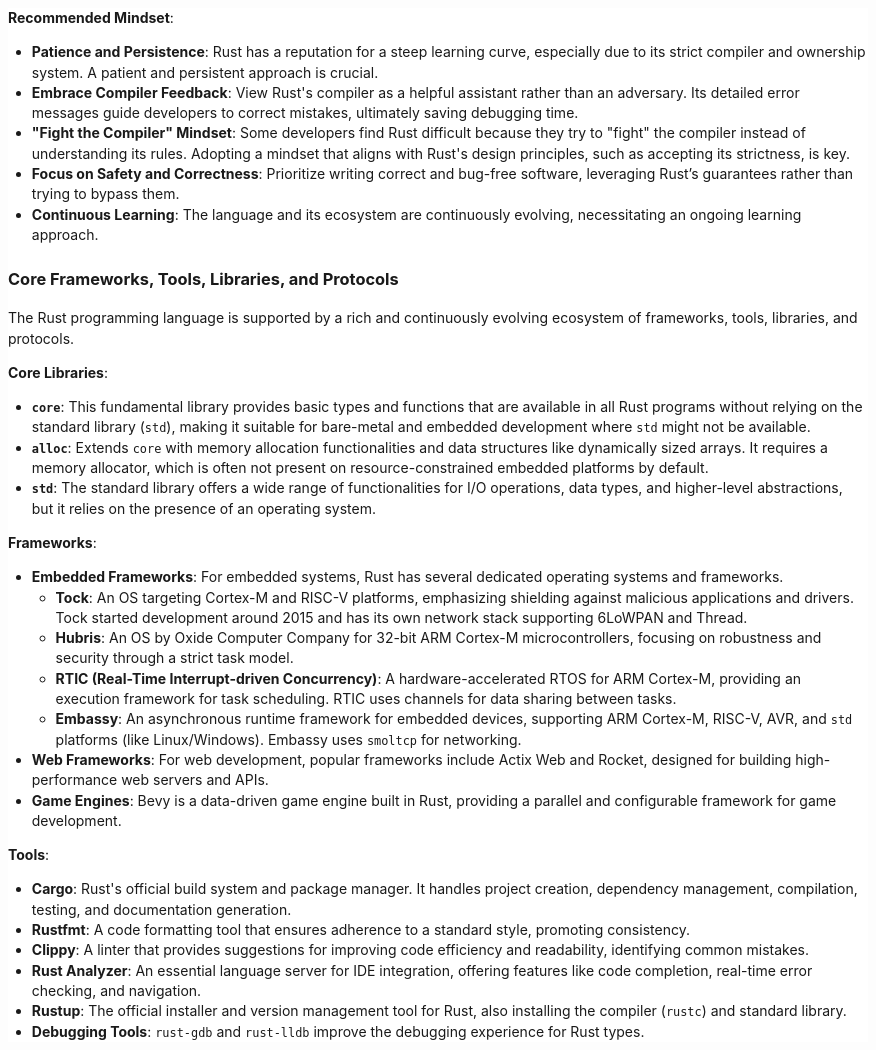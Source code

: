 **Recommended Mindset**:
*   **Patience and Persistence**: Rust has a reputation for a steep learning curve, especially due to its strict compiler and ownership system. A patient and persistent approach is crucial.
*   **Embrace Compiler Feedback**: View Rust's compiler as a helpful assistant rather than an adversary. Its detailed error messages guide developers to correct mistakes, ultimately saving debugging time.
*   **"Fight the Compiler" Mindset**: Some developers find Rust difficult because they try to "fight" the compiler instead of understanding its rules. Adopting a mindset that aligns with Rust's design principles, such as accepting its strictness, is key.
*   **Focus on Safety and Correctness**: Prioritize writing correct and bug-free software, leveraging Rust’s guarantees rather than trying to bypass them.
*   **Continuous Learning**: The language and its ecosystem are continuously evolving, necessitating an ongoing learning approach.

### Core Frameworks, Tools, Libraries, and Protocols
The Rust programming language is supported by a rich and continuously evolving ecosystem of frameworks, tools, libraries, and protocols.

**Core Libraries**:
*   **`core`**: This fundamental library provides basic types and functions that are available in all Rust programs without relying on the standard library (`std`), making it suitable for bare-metal and embedded development where `std` might not be available.
*   **`alloc`**: Extends `core` with memory allocation functionalities and data structures like dynamically sized arrays. It requires a memory allocator, which is often not present on resource-constrained embedded platforms by default.
*   **`std`**: The standard library offers a wide range of functionalities for I/O operations, data types, and higher-level abstractions, but it relies on the presence of an operating system.

**Frameworks**:
*   **Embedded Frameworks**: For embedded systems, Rust has several dedicated operating systems and frameworks.
    *   **Tock**: An OS targeting Cortex-M and RISC-V platforms, emphasizing shielding against malicious applications and drivers. Tock started development around 2015 and has its own network stack supporting 6LoWPAN and Thread.
    *   **Hubris**: An OS by Oxide Computer Company for 32-bit ARM Cortex-M microcontrollers, focusing on robustness and security through a strict task model.
    *   **RTIC (Real-Time Interrupt-driven Concurrency)**: A hardware-accelerated RTOS for ARM Cortex-M, providing an execution framework for task scheduling. RTIC uses channels for data sharing between tasks.
    *   **Embassy**: An asynchronous runtime framework for embedded devices, supporting ARM Cortex-M, RISC-V, AVR, and `std` platforms (like Linux/Windows). Embassy uses `smoltcp` for networking.
*   **Web Frameworks**: For web development, popular frameworks include Actix Web and Rocket, designed for building high-performance web servers and APIs.
*   **Game Engines**: Bevy is a data-driven game engine built in Rust, providing a parallel and configurable framework for game development.

**Tools**:
*   **Cargo**: Rust's official build system and package manager. It handles project creation, dependency management, compilation, testing, and documentation generation.
*   **Rustfmt**: A code formatting tool that ensures adherence to a standard style, promoting consistency.
*   **Clippy**: A linter that provides suggestions for improving code efficiency and readability, identifying common mistakes.
*   **Rust Analyzer**: An essential language server for IDE integration, offering features like code completion, real-time error checking, and navigation.
*   **Rustup**: The official installer and version management tool for Rust, also installing the compiler (`rustc`) and standard library.
*   **Debugging Tools**: `rust-gdb` and `rust-lldb` improve the debugging experience for Rust types.

